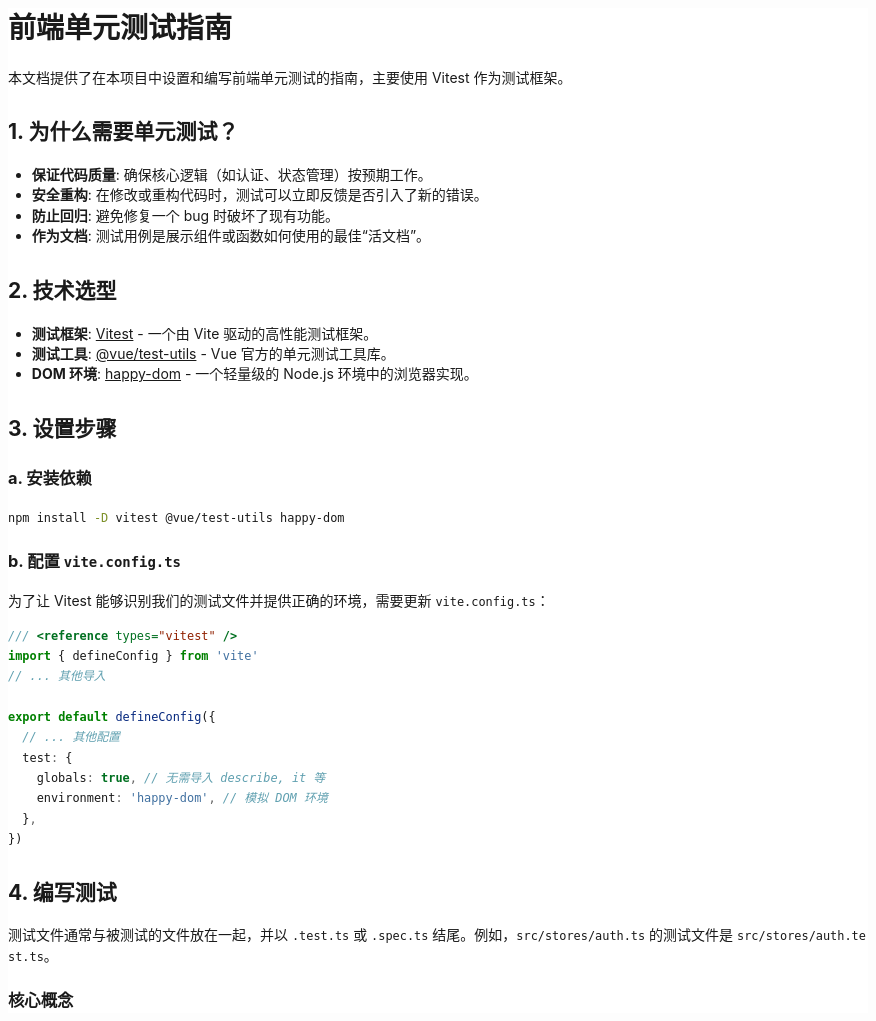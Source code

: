 # 前端单元测试指南

本文档提供了在本项目中设置和编写前端单元测试的指南，主要使用 Vitest 作为测试框架。

## 1. 为什么需要单元测试？

- **保证代码质量**: 确保核心逻辑（如认证、状态管理）按预期工作。
- **安全重构**: 在修改或重构代码时，测试可以立即反馈是否引入了新的错误。
- **防止回归**: 避免修复一个 bug 时破坏了现有功能。
- **作为文档**: 测试用例是展示组件或函数如何使用的最佳“活文档”。

## 2. 技术选型

- **测试框架**: [Vitest](https://vitest.dev/) - 一个由 Vite 驱动的高性能测试框架。
- **测试工具**: [@vue/test-utils](https://test-utils.vuejs.org/) - Vue 官方的单元测试工具库。
- **DOM 环境**: [happy-dom](https://github.com/capricorn86/happy-dom) - 一个轻量级的 Node.js 环境中的浏览器实现。

## 3. 设置步骤

### a. 安装依赖

```bash
npm install -D vitest @vue/test-utils happy-dom
```

### b. 配置 `vite.config.ts`

为了让 Vitest 能够识别我们的测试文件并提供正确的环境，需要更新 `vite.config.ts`：

```typescript
/// <reference types="vitest" />
import { defineConfig } from 'vite'
// ... 其他导入

export default defineConfig({
  // ... 其他配置
  test: {
    globals: true, // 无需导入 describe, it 等
    environment: 'happy-dom', // 模拟 DOM 环境
  },
})
```

## 4. 编写测试

测试文件通常与被测试的文件放在一起，并以 `.test.ts` 或 `.spec.ts` 结尾。例如，`src/stores/auth.ts` 的测试文件是 `src/stores/auth.test.ts`。

### 核心概念
